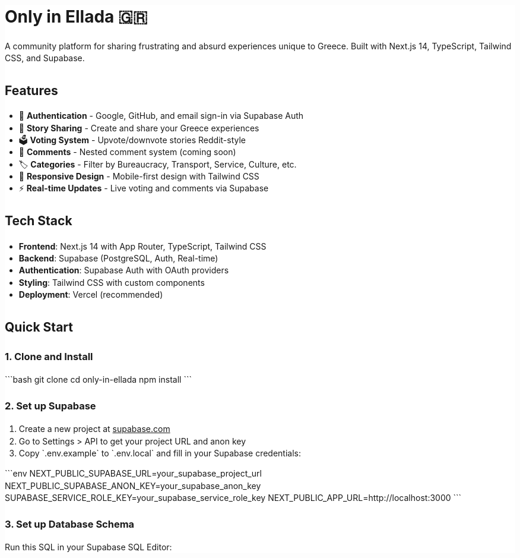 # Only in Ellada 🇬🇷

A community platform for sharing frustrating and absurd experiences unique to Greece. Built with Next.js 14, TypeScript, Tailwind CSS, and Supabase.

## Features

- 🔐 **Authentication** - Google, GitHub, and email sign-in via Supabase Auth
- 📝 **Story Sharing** - Create and share your Greece experiences
- 🗳️ **Voting System** - Upvote/downvote stories Reddit-style
- 💬 **Comments** - Nested comment system (coming soon)
- 🏷️ **Categories** - Filter by Bureaucracy, Transport, Service, Culture, etc.
- 📱 **Responsive Design** - Mobile-first design with Tailwind CSS
- ⚡ **Real-time Updates** - Live voting and comments via Supabase

## Tech Stack

- **Frontend**: Next.js 14 with App Router, TypeScript, Tailwind CSS
- **Backend**: Supabase (PostgreSQL, Auth, Real-time)
- **Authentication**: Supabase Auth with OAuth providers
- **Styling**: Tailwind CSS with custom components
- **Deployment**: Vercel (recommended)

## Quick Start

### 1. Clone and Install

\`\`\`bash
git clone <repository-url>
cd only-in-ellada
npm install
\`\`\`

### 2. Set up Supabase

1. Create a new project at [supabase.com](https://supabase.com)
2. Go to Settings > API to get your project URL and anon key
3. Copy \`.env.example\` to \`.env.local\` and fill in your Supabase credentials:

\`\`\`env
NEXT_PUBLIC_SUPABASE_URL=your_supabase_project_url
NEXT_PUBLIC_SUPABASE_ANON_KEY=your_supabase_anon_key
SUPABASE_SERVICE_ROLE_KEY=your_supabase_service_role_key
NEXT_PUBLIC_APP_URL=http://localhost:3000
\`\`\`

### 3. Set up Database Schema

Run this SQL in your Supabase SQL Editor:
